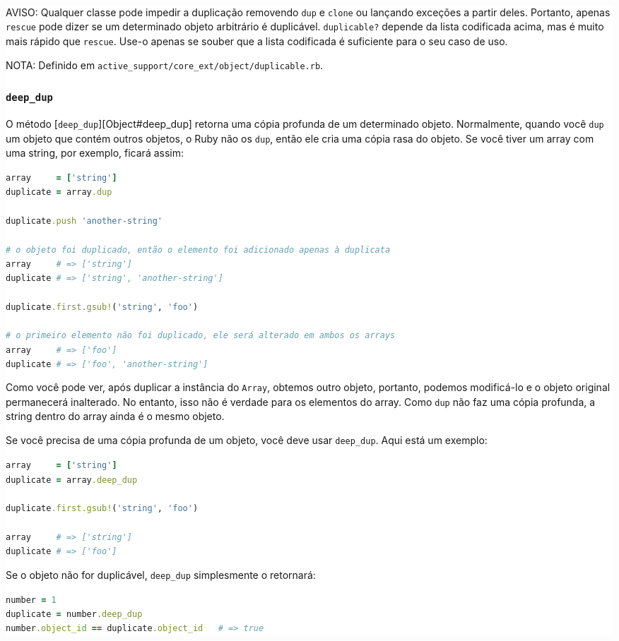 AVISO: Qualquer classe pode impedir a duplicação removendo `dup` e `clone` ou lançando exceções a partir deles. Portanto, apenas `rescue` pode dizer se um determinado objeto arbitrário é duplicável. `duplicable?` depende da lista codificada acima, mas é muito mais rápido que `rescue`. Use-o apenas se souber que a lista codificada é suficiente para o seu caso de uso.

NOTA: Definido em `active_support/core_ext/object/duplicable.rb`.


### `deep_dup`

O método [`deep_dup`][Object#deep_dup] retorna uma cópia profunda de um determinado objeto. Normalmente, quando você `dup` um objeto que contém outros objetos, o Ruby não os `dup`, então ele cria uma cópia rasa do objeto. Se você tiver um array com uma string, por exemplo, ficará assim:

```ruby
array     = ['string']
duplicate = array.dup

duplicate.push 'another-string'

# o objeto foi duplicado, então o elemento foi adicionado apenas à duplicata
array     # => ['string']
duplicate # => ['string', 'another-string']

duplicate.first.gsub!('string', 'foo')

# o primeiro elemento não foi duplicado, ele será alterado em ambos os arrays
array     # => ['foo']
duplicate # => ['foo', 'another-string']
```

Como você pode ver, após duplicar a instância do `Array`, obtemos outro objeto, portanto, podemos modificá-lo e o objeto original permanecerá inalterado. No entanto, isso não é verdade para os elementos do array. Como `dup` não faz uma cópia profunda, a string dentro do array ainda é o mesmo objeto.

Se você precisa de uma cópia profunda de um objeto, você deve usar `deep_dup`. Aqui está um exemplo:

```ruby
array     = ['string']
duplicate = array.deep_dup

duplicate.first.gsub!('string', 'foo')

array     # => ['string']
duplicate # => ['foo']
```

Se o objeto não for duplicável, `deep_dup` simplesmente o retornará:

```ruby
number = 1
duplicate = number.deep_dup
number.object_id == duplicate.object_id   # => true
```
